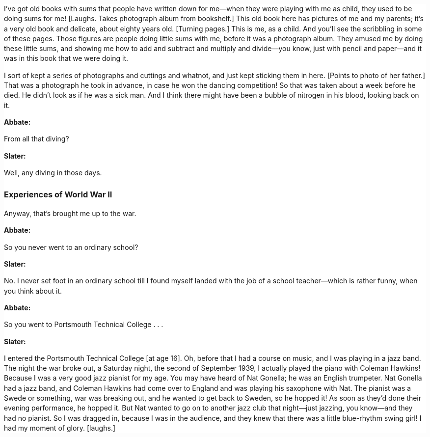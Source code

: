 I’ve got old books with sums that people have written down for me—when
they were playing with me as child, they used to be doing sums for me\!
\[Laughs. Takes photograph album from bookshelf.\] This old book here
has pictures of me and my parents; it’s a very old book and delicate,
about eighty years old. \[Turning pages.\] This is me, as a child. And
you’ll see the scribbling in some of these pages. Those figures are
people doing little sums with me, before it was a photograph album. They
amused me by doing these little sums, and showing me how to add and
subtract and multiply and divide—you know, just with pencil and
paper—and it was in this book that we were doing it.

I sort of kept a series of photographs and cuttings and whatnot, and
just kept sticking them in here. \[Points to photo of her father.\] That
was a photograph he took in advance, in case he won the dancing
competition\! So that was taken about a week before he died. He didn’t
look as if he was a sick man. And I think there might have been a bubble
of nitrogen in his blood, looking back on it.

**Abbate:**

From all that diving?

**Slater:**

Well, any diving in those days.

### Experiences of World War II

Anyway, that’s brought me up to the war.

**Abbate:**

So you never went to an ordinary school?

**Slater:**

No. I never set foot in an ordinary school till I found myself landed
with the job of a school teacher—which is rather funny, when you think
about it.

**Abbate:**

So you went to Portsmouth Technical College . . .

**Slater:**

I entered the Portsmouth Technical College \[at age 16\]. Oh, before
that I had a course on music, and I was playing in a jazz band. The
night the war broke out, a Saturday night, the second of September 1939,
I actually played the piano with Coleman Hawkins\! Because I was a very
good jazz pianist for my age. You may have heard of Nat Gonella; he was
an English trumpeter. Nat Gonella had a jazz band, and Coleman Hawkins
had come over to England and was playing his saxophone with Nat. The
pianist was a Swede or something, war was breaking out, and he wanted to
get back to Sweden, so he hopped it\! As soon as they’d done their
evening performance, he hopped it. But Nat wanted to go on to another
jazz club that night—just jazzing, you know—and they had no pianist. So
I was dragged in, because I was in the audience, and they knew that
there was a little blue-rhythm swing girl\! I had my moment of glory.
\[laughs.\]
